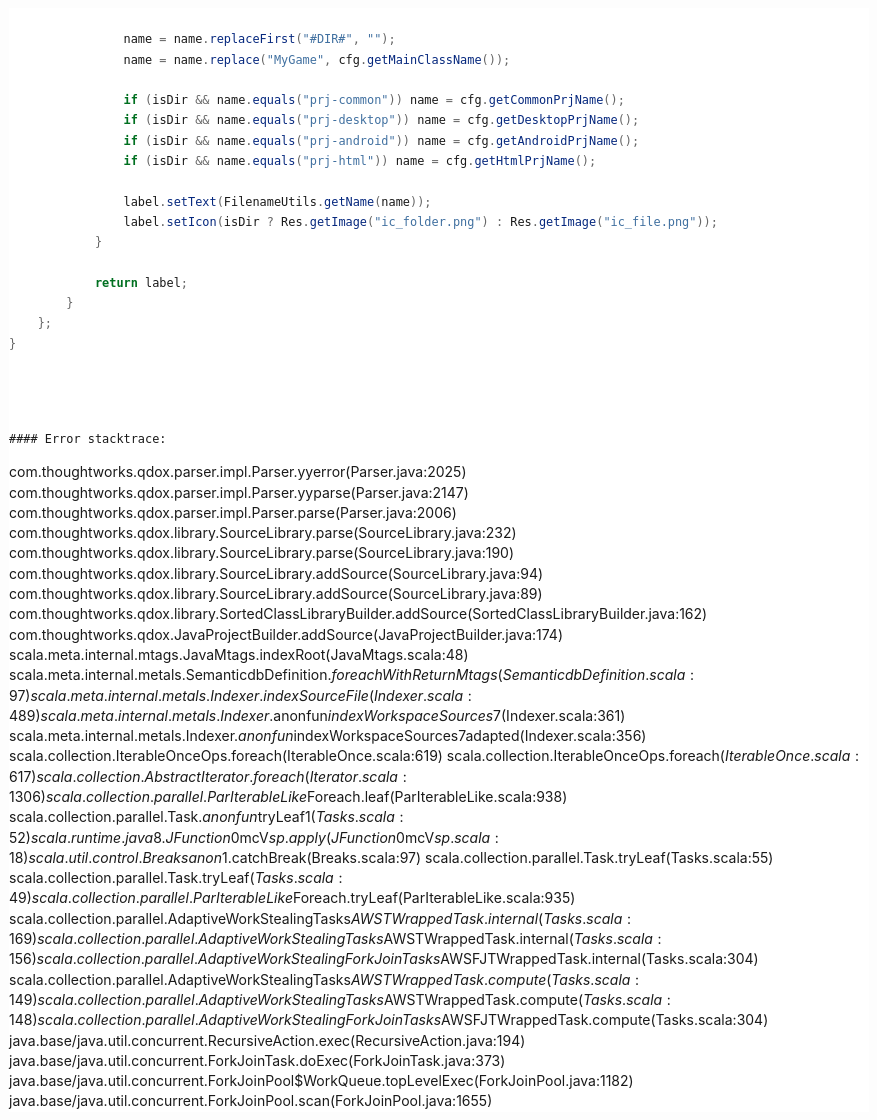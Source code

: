 ```java

				name = name.replaceFirst("#DIR#", "");
				name = name.replace("MyGame", cfg.getMainClassName());

				if (isDir && name.equals("prj-common")) name = cfg.getCommonPrjName();
				if (isDir && name.equals("prj-desktop")) name = cfg.getDesktopPrjName();
				if (isDir && name.equals("prj-android")) name = cfg.getAndroidPrjName();
				if (isDir && name.equals("prj-html")) name = cfg.getHtmlPrjName();

				label.setText(FilenameUtils.getName(name));
				label.setIcon(isDir ? Res.getImage("ic_folder.png") : Res.getImage("ic_file.png"));
			}

			return label;
		}
	};
}
```

```



#### Error stacktrace:

```
com.thoughtworks.qdox.parser.impl.Parser.yyerror(Parser.java:2025)
	com.thoughtworks.qdox.parser.impl.Parser.yyparse(Parser.java:2147)
	com.thoughtworks.qdox.parser.impl.Parser.parse(Parser.java:2006)
	com.thoughtworks.qdox.library.SourceLibrary.parse(SourceLibrary.java:232)
	com.thoughtworks.qdox.library.SourceLibrary.parse(SourceLibrary.java:190)
	com.thoughtworks.qdox.library.SourceLibrary.addSource(SourceLibrary.java:94)
	com.thoughtworks.qdox.library.SourceLibrary.addSource(SourceLibrary.java:89)
	com.thoughtworks.qdox.library.SortedClassLibraryBuilder.addSource(SortedClassLibraryBuilder.java:162)
	com.thoughtworks.qdox.JavaProjectBuilder.addSource(JavaProjectBuilder.java:174)
	scala.meta.internal.mtags.JavaMtags.indexRoot(JavaMtags.scala:48)
	scala.meta.internal.metals.SemanticdbDefinition$.foreachWithReturnMtags(SemanticdbDefinition.scala:97)
	scala.meta.internal.metals.Indexer.indexSourceFile(Indexer.scala:489)
	scala.meta.internal.metals.Indexer.$anonfun$indexWorkspaceSources$7(Indexer.scala:361)
	scala.meta.internal.metals.Indexer.$anonfun$indexWorkspaceSources$7$adapted(Indexer.scala:356)
	scala.collection.IterableOnceOps.foreach(IterableOnce.scala:619)
	scala.collection.IterableOnceOps.foreach$(IterableOnce.scala:617)
	scala.collection.AbstractIterator.foreach(Iterator.scala:1306)
	scala.collection.parallel.ParIterableLike$Foreach.leaf(ParIterableLike.scala:938)
	scala.collection.parallel.Task.$anonfun$tryLeaf$1(Tasks.scala:52)
	scala.runtime.java8.JFunction0$mcV$sp.apply(JFunction0$mcV$sp.scala:18)
	scala.util.control.Breaks$$anon$1.catchBreak(Breaks.scala:97)
	scala.collection.parallel.Task.tryLeaf(Tasks.scala:55)
	scala.collection.parallel.Task.tryLeaf$(Tasks.scala:49)
	scala.collection.parallel.ParIterableLike$Foreach.tryLeaf(ParIterableLike.scala:935)
	scala.collection.parallel.AdaptiveWorkStealingTasks$AWSTWrappedTask.internal(Tasks.scala:169)
	scala.collection.parallel.AdaptiveWorkStealingTasks$AWSTWrappedTask.internal$(Tasks.scala:156)
	scala.collection.parallel.AdaptiveWorkStealingForkJoinTasks$AWSFJTWrappedTask.internal(Tasks.scala:304)
	scala.collection.parallel.AdaptiveWorkStealingTasks$AWSTWrappedTask.compute(Tasks.scala:149)
	scala.collection.parallel.AdaptiveWorkStealingTasks$AWSTWrappedTask.compute$(Tasks.scala:148)
	scala.collection.parallel.AdaptiveWorkStealingForkJoinTasks$AWSFJTWrappedTask.compute(Tasks.scala:304)
	java.base/java.util.concurrent.RecursiveAction.exec(RecursiveAction.java:194)
	java.base/java.util.concurrent.ForkJoinTask.doExec(ForkJoinTask.java:373)
	java.base/java.util.concurrent.ForkJoinPool$WorkQueue.topLevelExec(ForkJoinPool.java:1182)
	java.base/java.util.concurrent.ForkJoinPool.scan(ForkJoinPool.java:1655)